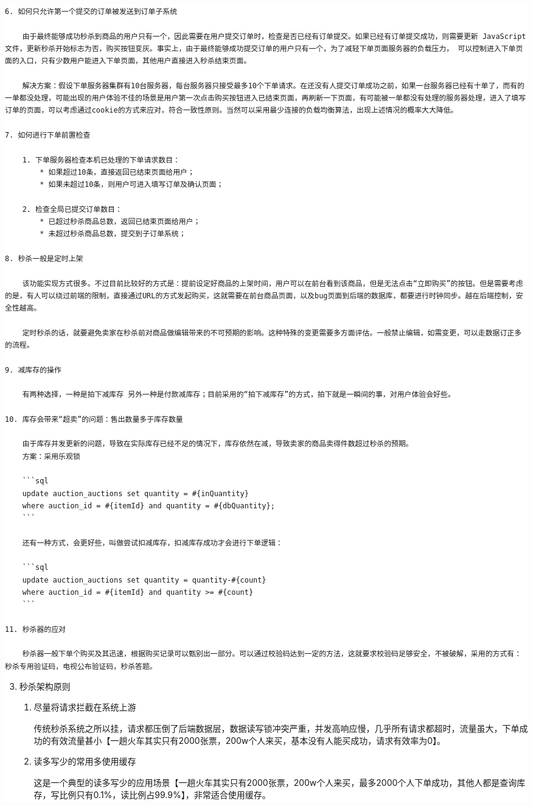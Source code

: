     6. 如何只允许第一个提交的订单被发送到订单子系统

        由于最终能够成功秒杀到商品的用户只有一个，因此需要在用户提交订单时，检查是否已经有订单提交。如果已经有订单提交成功，则需要更新 JavaScript文件，更新秒杀开始标志为否，购买按钮变灰。事实上，由于最终能够成功提交订单的用户只有一个，为了减轻下单页面服务器的负载压力， 可以控制进入下单页面的入口，只有少数用户能进入下单页面，其他用户直接进入秒杀结束页面。

        解决方案：假设下单服务器集群有10台服务器，每台服务器只接受最多10个下单请求。在还没有人提交订单成功之前，如果一台服务器已经有十单了，而有的一单都没处理，可能出现的用户体验不佳的场景是用户第一次点击购买按钮进入已结束页面，再刷新一下页面，有可能被一单都没有处理的服务器处理，进入了填写订单的页面，可以考虑通过cookie的方式来应对，符合一致性原则。当然可以采用最少连接的负载均衡算法，出现上述情况的概率大大降低。

    7. 如何进行下单前置检查

        1. 下单服务器检查本机已处理的下单请求数目：
            * 如果超过10条，直接返回已结束页面给用户；
            * 如果未超过10条，则用户可进入填写订单及确认页面；

        2. 检查全局已提交订单数目：
            * 已超过秒杀商品总数，返回已结束页面给用户；
            * 未超过秒杀商品总数，提交到子订单系统；

    8. 秒杀一般是定时上架

        该功能实现方式很多。不过目前比较好的方式是：提前设定好商品的上架时间，用户可以在前台看到该商品，但是无法点击“立即购买”的按钮。但是需要考虑的是，有人可以绕过前端的限制，直接通过URL的方式发起购买，这就需要在前台商品页面，以及bug页面到后端的数据库，都要进行时钟同步。越在后端控制，安全性越高。

        定时秒杀的话，就要避免卖家在秒杀前对商品做编辑带来的不可预期的影响。这种特殊的变更需要多方面评估。一般禁止编辑，如需变更，可以走数据订正多的流程。

    9. 减库存的操作

        有两种选择，一种是拍下减库存 另外一种是付款减库存；目前采用的“拍下减库存”的方式，拍下就是一瞬间的事，对用户体验会好些。

    10. 库存会带来“超卖”的问题：售出数量多于库存数量

        由于库存并发更新的问题，导致在实际库存已经不足的情况下，库存依然在减，导致卖家的商品卖得件数超过秒杀的预期。
        方案：采用乐观锁

        ```sql
        update auction_auctions set quantity = #{inQuantity}
        where auction_id = #{itemId} and quantity = #{dbQuantity};
        ```

        还有一种方式，会更好些，叫做尝试扣减库存，扣减库存成功才会进行下单逻辑：

        ```sql
        update auction_auctions set quantity = quantity-#{count}
        where auction_id = #{itemId} and quantity >= #{count}
        ```

    11. 秒杀器的应对

        秒杀器一般下单个购买及其迅速，根据购买记录可以甄别出一部分。可以通过校验码达到一定的方法，这就要求校验码足够安全，不被破解，采用的方式有：秒杀专用验证码，电视公布验证码，秒杀答题。

3. 秒杀架构原则

    1. 尽量将请求拦截在系统上游

        传统秒杀系统之所以挂，请求都压倒了后端数据层，数据读写锁冲突严重，并发高响应慢，几乎所有请求都超时，流量虽大，下单成功的有效流量甚小【一趟火车其实只有2000张票，200w个人来买，基本没有人能买成功，请求有效率为0】。

    2. 读多写少的常用多使用缓存

        这是一个典型的读多写少的应用场景【一趟火车其实只有2000张票，200w个人来买，最多2000个人下单成功，其他人都是查询库存，写比例只有0.1%，读比例占99.9%】，非常适合使用缓存。
